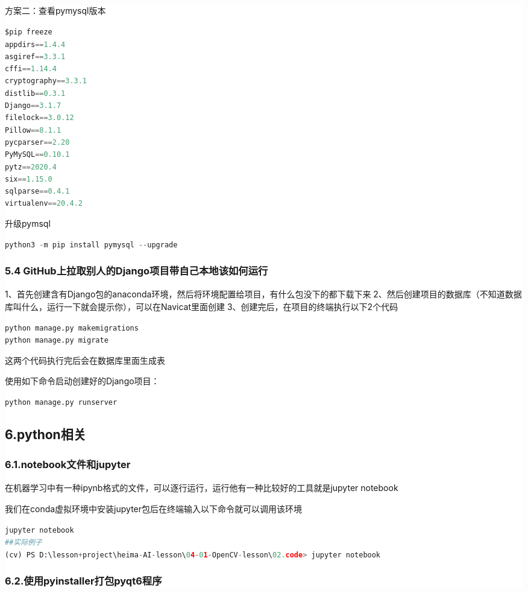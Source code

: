 方案二：查看pymysql版本

```python
$pip freeze
appdirs==1.4.4
asgiref==3.3.1
cffi==1.14.4
cryptography==3.3.1
distlib==0.3.1
Django==3.1.7
filelock==3.0.12
Pillow==8.1.1
pycparser==2.20
PyMySQL==0.10.1
pytz==2020.4
six==1.15.0
sqlparse==0.4.1
virtualenv==20.4.2
```

升级pymsql

```python
python3 -m pip install pymysql --upgrade
```

### 5.4 GitHub上拉取别人的Django项目带自己本地该如何运行
1、首先创建含有Django包的anaconda环境，然后将环境配置给项目，有什么包没下的都下载下来
2、然后创建项目的数据库（不知道数据库叫什么，运行一下就会提示你），可以在Navicat里面创建
3、创建完后，在项目的终端执行以下2个代码
```python
python manage.py makemigrations
python manage.py migrate
```
这两个代码执行完后会在数据库里面生成表

使用如下命令启动创建好的Django项目：
```python
python manage.py runserver
```

## 6.python相关
### 6.1.notebook文件和jupyter

在机器学习中有一种ipynb格式的文件，可以逐行运行，运行他有一种比较好的工具就是jupyter notebook

我们在conda虚拟环境中安装jupyter包后在终端输入以下命令就可以调用该环境

```python
jupyter notebook
##实际例子
(cv) PS D:\lesson+project\heima-AI-lesson\04-01-OpenCV-lesson\02.code> jupyter notebook
```

### 6.2.使用pyinstaller打包pyqt6程序
